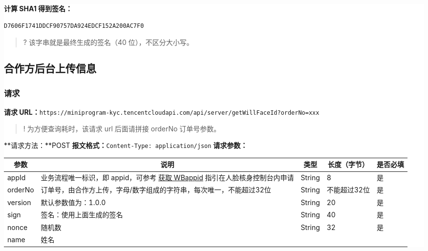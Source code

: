 **计算 SHA1 得到签名：**
```
D7606F1741DDCF90757DA924EDCF152A200AC7F0
```
>? 该字串就是最终生成的签名（40 位），不区分大小写。

## 合作方后台上传信息
### 请求
**请求 URL：**`https://miniprogram-kyc.tencentcloudapi.com/api/server/getWillFaceId?orderNo=xxx`
>! 为方便查询耗时，该请求 url 后面请拼接 orderNo 订单号参数。
>
**请求方法：**POST
**报文格式：**`Content-Type: application/json`
**请求参数：**
<table>
<thead>
<tr>
<th>参数</th>
<th>说明</th>
<th>类型</th>
<th><nobr>长度（字节）</nobr></th>
<th>是否必填</th>
</tr>
</thead>
<tbody><tr>
<td>appId</td>
<td>业务流程唯一标识，即 appid，可参考&nbsp;<a href="https://cloud.tencent.com/document/product/1007/49634">获取 WBappid</a>&nbsp;指引在人脸核身控制台内申请</td>
<td>String</td>
<td>8</td>
<td>是</td>
</tr>
<tr>
<td>orderNo</td>
<td>订单号，由合作方上传，字母/数字组成的字符串，每次唯一，不能超过32位</td>
<td>String</td>
<td><nobr>不能超过32位</nobr></td>
<td>是</td>
</tr>
<tr>
<td>version</td>
<td>默认参数值为：1.0.0</td>
<td>String</td>
<td>20</td>
<td>是</td>
</tr>
<tr>
<td>sign</td>
<td>签名：使用上面生成的签名</td>
<td>String</td>
<td>40</td>
<td>是</td>
</tr>
<tr>
<td>nonce</td>
<td>随机数</td>
<td>String</td>
<td>32</td>
<td>是</td>
</tr>
<tr>
<td>name</td>
<td>姓名</td>